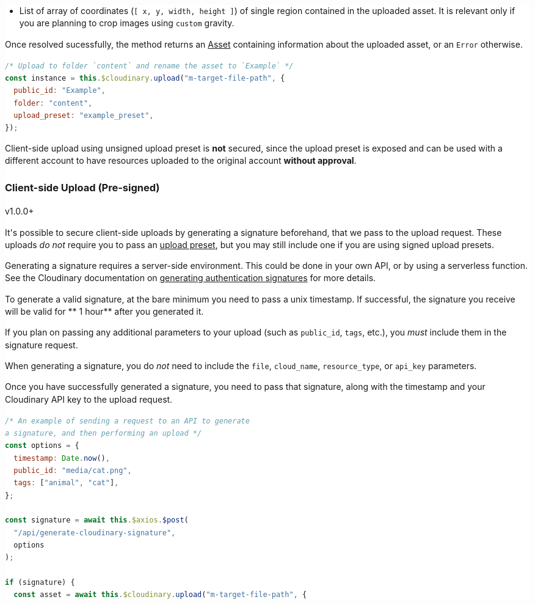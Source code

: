   - List of array of coordinates (`[ x, y, width, height ]`) of single region contained in the uploaded asset. It is relevant only if you are planning to crop images using `custom` gravity.

Once resolved sucessfully, the method returns an [Asset](#asset) containing information about the uploaded asset, or an `Error` otherwise.

```js
/* Upload to folder `content` and rename the asset to `Example` */
const instance = this.$cloudinary.upload("m-target-file-path", {
  public_id: "Example",
  folder: "content",
  upload_preset: "example_preset",
});
```

<alert type="warning">

Client-side upload using unsigned upload preset is **not** secured, since the upload preset is exposed and can be used with a different account to have resources uploaded to the original account **without approval**.

</alert>

### Client-side Upload (Pre-signed)

<badge>v1.0.0+</badge>

It's possible to secure client-side uploads by generating a signature beforehand, that we pass to the upload request. These uploads _do not_ require you to pass an [upload preset](#upload-preset), but you may still include one if you are using signed upload presets.

<alert type="warning">

Generating a signature requires a server-side environment. This could be done in your own API, or by using a serverless function. See the Cloudinary documentation on [generating authentication signatures](https://cloudinary.com/documentation/upload_images#generating_authentication_signatures) for more details.

</alert>

To generate a valid signature, at the bare minimum you need to pass a unix timestamp. If successful, the signature you receive will be valid for ** 1 hour** after you generated it.

If you plan on passing any additional parameters to your upload (such as `public_id`, `tags`, etc.), you _must_ include them in the signature request.

<alert type="info">

When generating a signature, you do _not_ need to include the `file`, `cloud_name`, `resource_type`, or `api_key` parameters.

</alert>

Once you have successfully generated a signature, you need to pass that signature, along with the timestamp and your Cloudinary API key to the upload request.

```js
/* An example of sending a request to an API to generate
a signature, and then performing an upload */
const options = {
  timestamp: Date.now(),
  public_id: "media/cat.png",
  tags: ["animal", "cat"],
};

const signature = await this.$axios.$post(
  "/api/generate-cloudinary-signature",
  options
);

if (signature) {
  const asset = await this.$cloudinary.upload("m-target-file-path", {
```